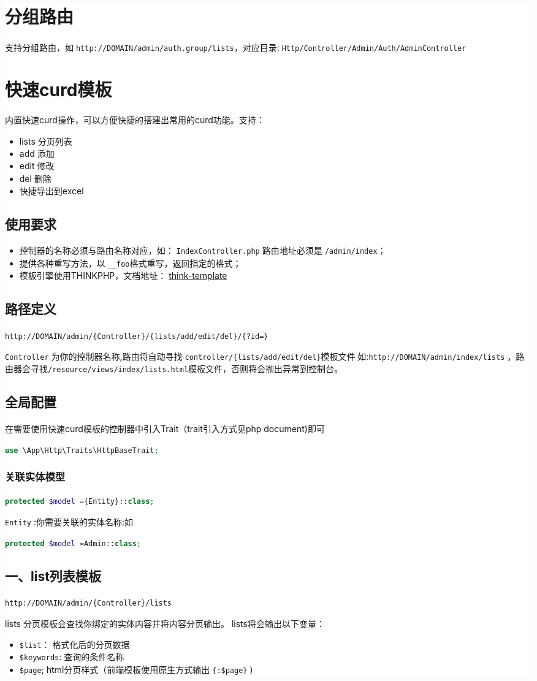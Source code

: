 # 分组路由

支持分组路由，如 ```http://DOMAIN/admin/auth.group/lists```，对应目录: ```Http/Controller/Admin/Auth/AdminController```


# 快速curd模板

内置快速curd操作，可以方便快捷的搭建出常用的curd功能。支持： 
* lists 分页列表
* add 添加
* edit 修改
* del 删除
* 快捷导出到excel

## 使用要求

* 控制器的名称必须与路由名称对应，如： ```IndexController.php``` 路由地址必须是 ```/admin/index```；
* 提供各种重写方法，以 ```__foo```格式重写，返回指定的格式；
* 模板引擎使用THINKPHP，文档地址： [think-template](https://www.kancloud.cn/manual/think-template/1286403)
## 路径定义

```url
http://DOMAIN/admin/{Controller}/{lists/add/edit/del}/{?id=}
```
```Controller``` 为你的控制器名称,路由将自动寻找
```controller/{lists/add/edit/del}```模板文件 如:```http://DOMAIN/admin/index/lists``` 
，路由器会寻找```/resource/views/index/lists.html```模板文件，否则将会抛出异常到控制台。

## 全局配置

在需要使用快速curd模板的控制器中引入Trait（trait引入方式见php document)即可
```php
use \App\Http\Traits\HttpBaseTrait;
```

### 关联实体模型

```php
protected $model ={Entity}::class;
```
```Entity``` :你需要关联的实体名称:如  
```php 
protected $model =Admin::class; 
```

## 一、list列表模板

```url
http://DOMAIN/admin/{Controller}/lists
```
lists 分页模板会查找你绑定的实体内容并将内容分页输出。
lists将会输出以下变量：
* ``` $list ```： 格式化后的分页数据
* ``` $keywords ```: 查询的条件名称
* ``` $page ```; html分页样式（前端模板使用原生方式输出 ```{:$page}``` )
